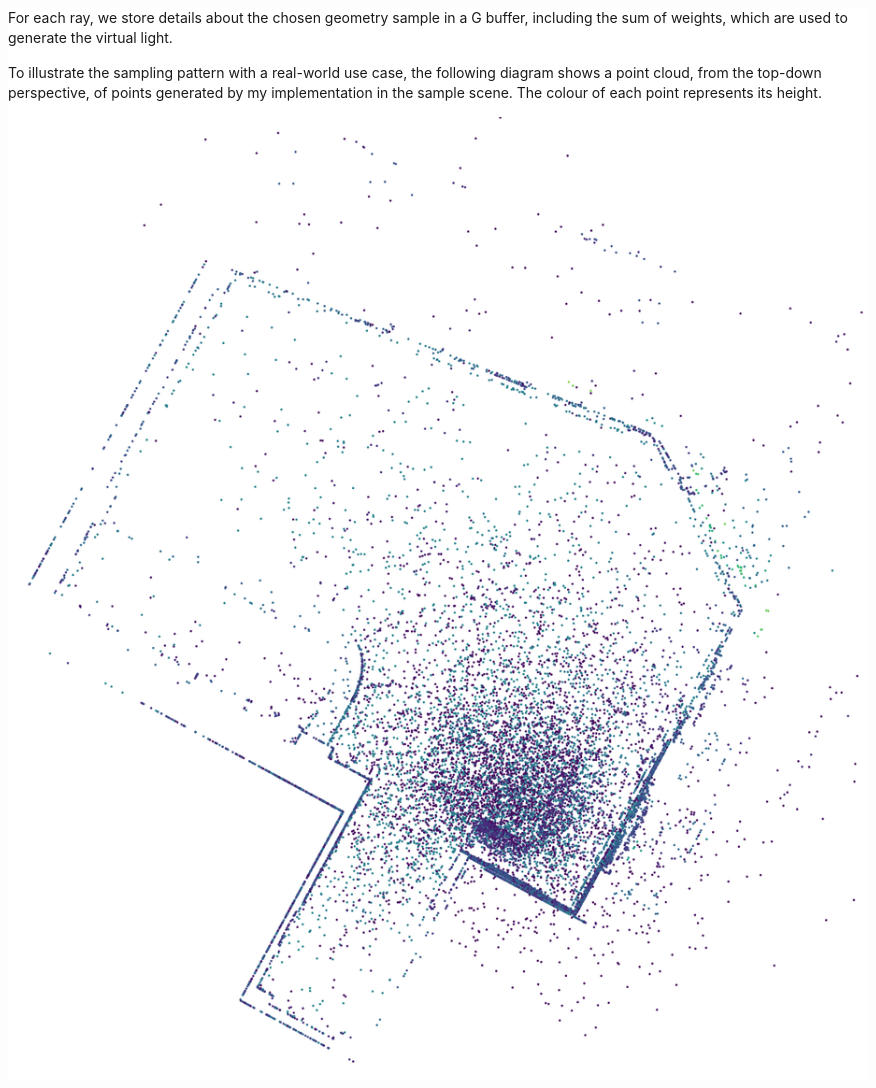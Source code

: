 For each ray, we store details about the chosen geometry sample in a G buffer, including the sum of weights, which are used to generate the virtual light.

To illustrate the sampling pattern with a real-world use case, the following diagram shows a point cloud, from the top-down perspective, of points generated by my implementation in the sample scene. The colour of each point represents its height.

![GSGI arch comparison](/docs/img/gsgi/gsgi_pointcloud.png)
